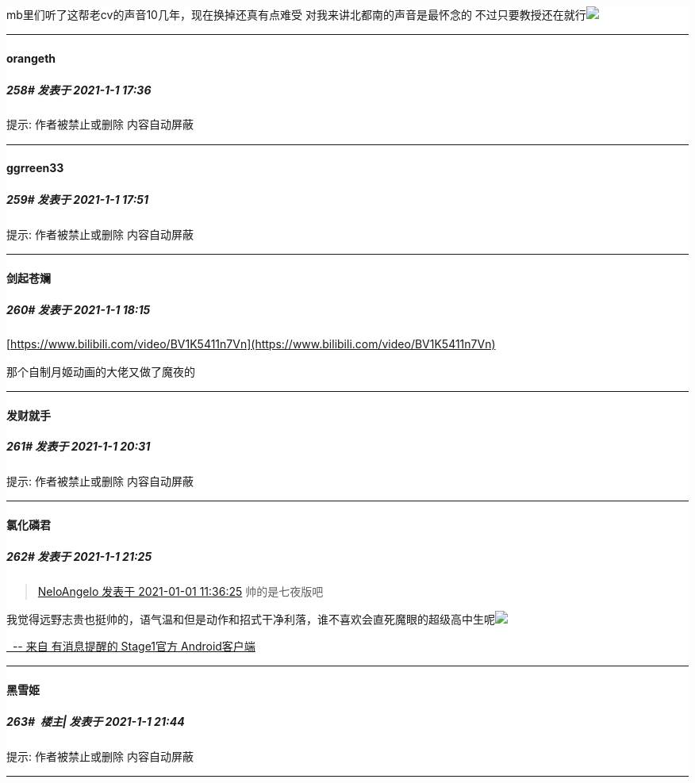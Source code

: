 mb里们听了这帮老cv的声音10几年，现在换掉还真有点难受
对我来讲北都南的声音是最怀念的
不过只要教授还在就行<img src="https://static.saraba1st.com/image/smiley/face2017/067.png" referrerpolicy="no-referrer">

*****

####  orangeth  
##### 258#       发表于 2021-1-1 17:36

提示: 作者被禁止或删除 内容自动屏蔽

*****

####  ggrreen33  
##### 259#       发表于 2021-1-1 17:51

提示: 作者被禁止或删除 内容自动屏蔽

*****

####  剑起苍斓  
##### 260#       发表于 2021-1-1 18:15

[https://www.bilibili.com/video/BV1K5411n7Vn](https://www.bilibili.com/video/BV1K5411n7Vn)

那个自制月姬动画的大佬又做了魔夜的

*****

####  发财就手  
##### 261#       发表于 2021-1-1 20:31

提示: 作者被禁止或删除 内容自动屏蔽

*****

####  氯化磷君  
##### 262#       发表于 2021-1-1 21:25

<blockquote><a href="httphttps://bbs.saraba1st.com/2b/forum.php?mod=redirect&amp;goto=findpost&amp;pid=49907307&amp;ptid=1980597" target="_blank">NeloAngelo 发表于 2021-01-01 11:36:25</a>
帅的是七夜版吧</blockquote>我觉得远野志贵也挺帅的，语气温和但是动作和招式干净利落，谁不喜欢会直死魔眼的超级高中生呢<img src="https://static.saraba1st.com/image/smiley/face2017/068.png" referrerpolicy="no-referrer">

[  -- 来自 有消息提醒的 Stage1官方 Android客户端](https://www.coolapk.com/apk/140634)

*****

####  黑雪姫  
##### 263#         楼主| 发表于 2021-1-1 21:44

提示: 作者被禁止或删除 内容自动屏蔽

*****
